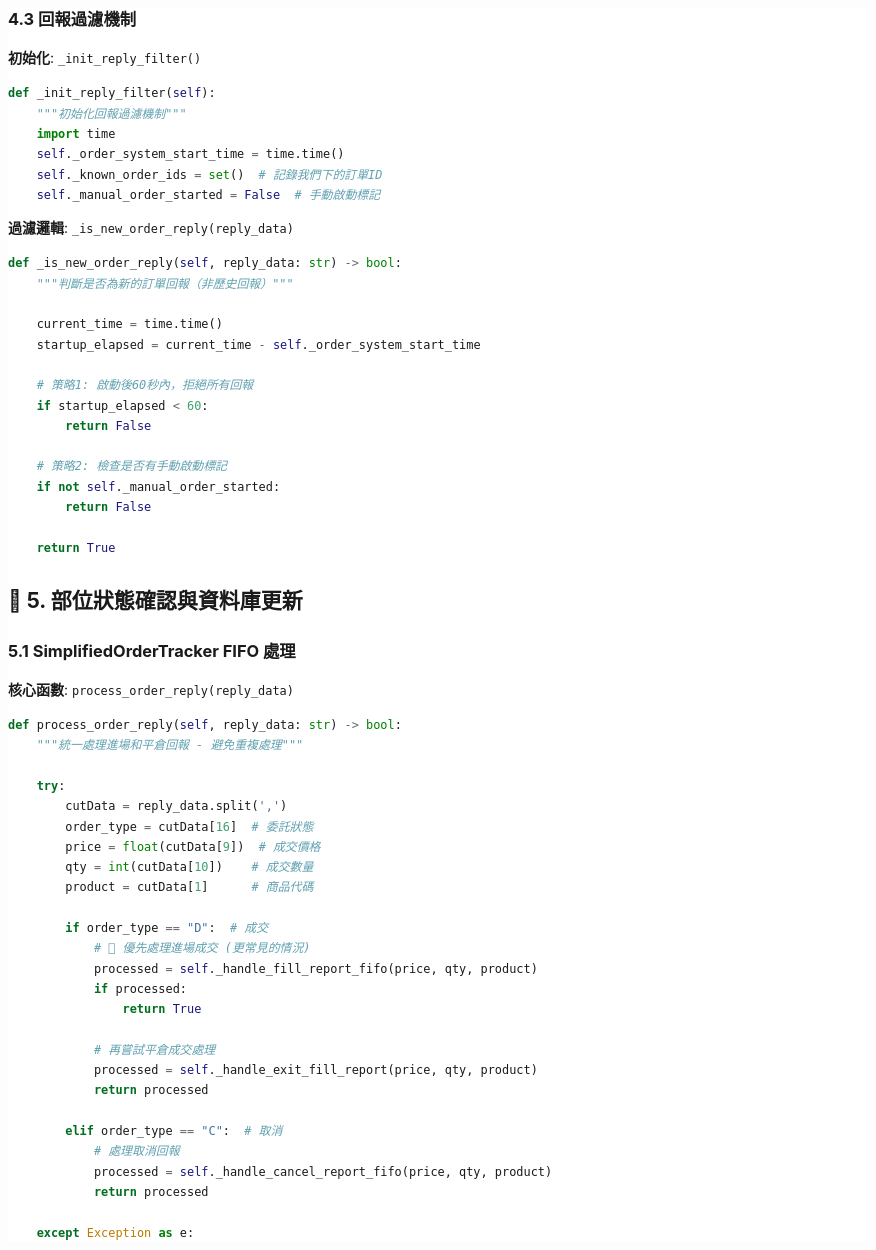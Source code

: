 ### 4.3 回報過濾機制

**初始化**: `_init_reply_filter()`

```python
def _init_reply_filter(self):
    """初始化回報過濾機制"""
    import time
    self._order_system_start_time = time.time()
    self._known_order_ids = set()  # 記錄我們下的訂單ID
    self._manual_order_started = False  # 手動啟動標記
```

**過濾邏輯**: `_is_new_order_reply(reply_data)`

```python
def _is_new_order_reply(self, reply_data: str) -> bool:
    """判斷是否為新的訂單回報（非歷史回報）"""
    
    current_time = time.time()
    startup_elapsed = current_time - self._order_system_start_time
    
    # 策略1: 啟動後60秒內，拒絕所有回報
    if startup_elapsed < 60:
        return False
        
    # 策略2: 檢查是否有手動啟動標記
    if not self._manual_order_started:
        return False
        
    return True
```

## 🔄 5. 部位狀態確認與資料庫更新

### 5.1 SimplifiedOrderTracker FIFO 處理

**核心函數**: `process_order_reply(reply_data)`

```python
def process_order_reply(self, reply_data: str) -> bool:
    """統一處理進場和平倉回報 - 避免重複處理"""
    
    try:
        cutData = reply_data.split(',')
        order_type = cutData[16]  # 委託狀態
        price = float(cutData[9])  # 成交價格
        qty = int(cutData[10])    # 成交數量
        product = cutData[1]      # 商品代碼
        
        if order_type == "D":  # 成交
            # 🔧 優先處理進場成交 (更常見的情況)
            processed = self._handle_fill_report_fifo(price, qty, product)
            if processed:
                return True
                
            # 再嘗試平倉成交處理
            processed = self._handle_exit_fill_report(price, qty, product)
            return processed
            
        elif order_type == "C":  # 取消
            # 處理取消回報
            processed = self._handle_cancel_report_fifo(price, qty, product)
            return processed
            
    except Exception as e:
```